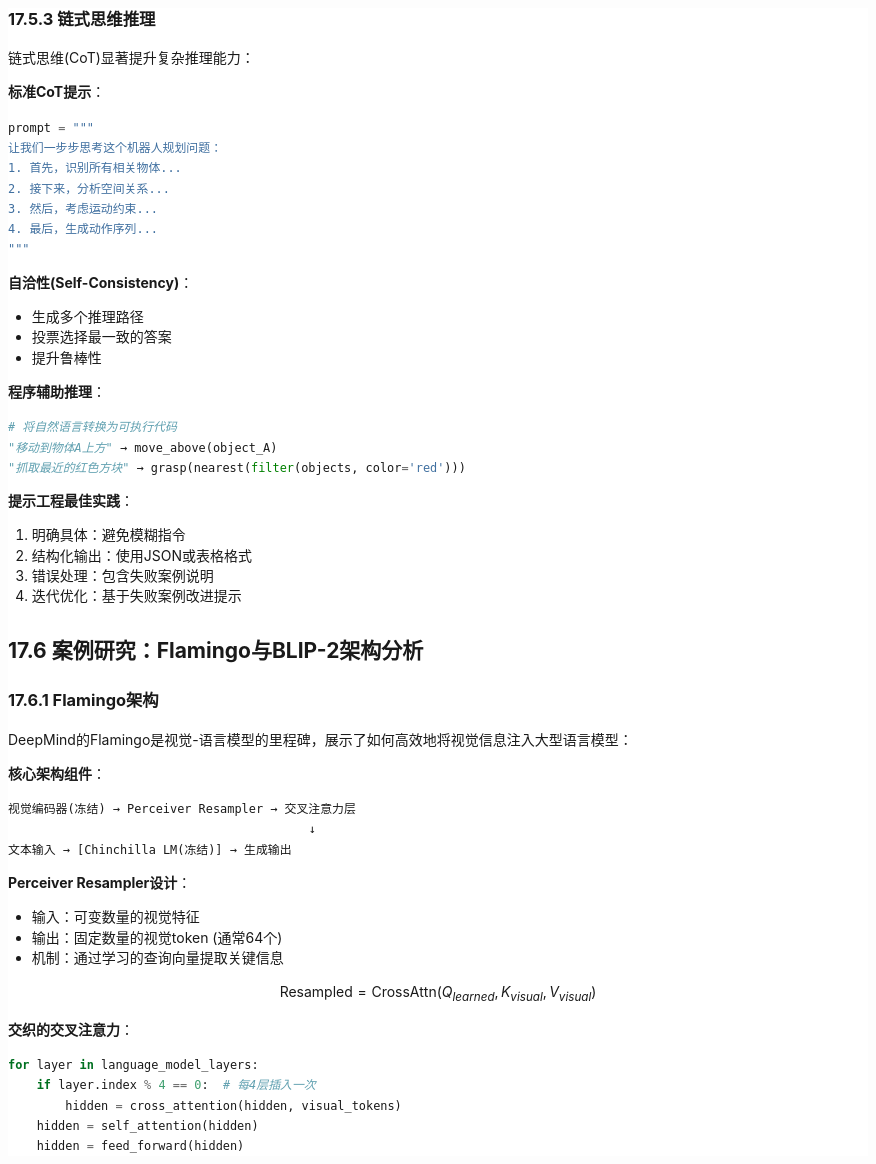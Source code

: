 ### 17.5.3 链式思维推理

链式思维(CoT)显著提升复杂推理能力：

**标准CoT提示**：
```python
prompt = """
让我们一步步思考这个机器人规划问题：
1. 首先，识别所有相关物体...
2. 接下来，分析空间关系...
3. 然后，考虑运动约束...
4. 最后，生成动作序列...
"""
```

**自洽性(Self-Consistency)**：
- 生成多个推理路径
- 投票选择最一致的答案
- 提升鲁棒性

**程序辅助推理**：
```python
# 将自然语言转换为可执行代码
"移动到物体A上方" → move_above(object_A)
"抓取最近的红色方块" → grasp(nearest(filter(objects, color='red')))
```

**提示工程最佳实践**：
1. 明确具体：避免模糊指令
2. 结构化输出：使用JSON或表格格式
3. 错误处理：包含失败案例说明
4. 迭代优化：基于失败案例改进提示

## 17.6 案例研究：Flamingo与BLIP-2架构分析

### 17.6.1 Flamingo架构

DeepMind的Flamingo是视觉-语言模型的里程碑，展示了如何高效地将视觉信息注入大型语言模型：

**核心架构组件**：
```
视觉编码器(冻结) → Perceiver Resampler → 交叉注意力层
                                          ↓
文本输入 → [Chinchilla LM(冻结)] → 生成输出
```

**Perceiver Resampler设计**：
- 输入：可变数量的视觉特征
- 输出：固定数量的视觉token (通常64个)
- 机制：通过学习的查询向量提取关键信息

$$\text{Resampled} = \text{CrossAttn}(Q_{learned}, K_{visual}, V_{visual})$$

**交织的交叉注意力**：
```python
for layer in language_model_layers:
    if layer.index % 4 == 0:  # 每4层插入一次
        hidden = cross_attention(hidden, visual_tokens)
    hidden = self_attention(hidden)
    hidden = feed_forward(hidden)
```
